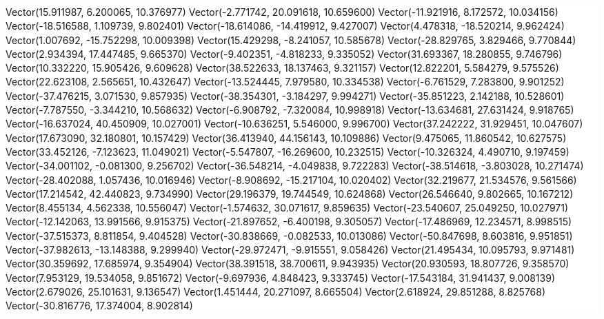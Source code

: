 Vector(15.911987, 6.200065, 10.376977)
Vector(-2.771742, 20.091618, 10.659600)
Vector(-11.921916, 8.172572, 10.034156)
Vector(-18.516588, 1.109739, 9.802401)
Vector(-18.614086, -14.419912, 9.427007)
Vector(4.478318, -18.520214, 9.962424)
Vector(1.007692, -15.752298, 10.009398)
Vector(15.429298, -8.241057, 10.585678)
Vector(-28.829765, 3.829466, 9.770844)
Vector(2.934394, 17.447485, 9.665370)
Vector(-9.402351, -4.818233, 9.335052)
Vector(31.693367, 18.280855, 9.746796)
Vector(10.332220, 15.905426, 9.609628)
Vector(38.522633, 18.137463, 9.321157)
Vector(12.822201, 5.584279, 9.575526)
Vector(22.623108, 2.565651, 10.432647)
Vector(-13.524445, 7.979580, 10.334538)
Vector(-6.761529, 7.283800, 9.901252)
Vector(-37.476215, 3.071530, 9.857935)
Vector(-38.354301, -3.184297, 9.994271)
Vector(-35.851223, 2.142188, 10.528601)
Vector(-7.787550, -3.344210, 10.568632)
Vector(-6.908792, -7.320084, 10.998918)
Vector(-13.634681, 27.631424, 9.918765)
Vector(-16.637024, 40.450909, 10.027001)
Vector(-10.636251, 5.546000, 9.996700)
Vector(37.242222, 31.929451, 10.047607)
Vector(17.673090, 32.180801, 10.157429)
Vector(36.413940, 44.156143, 10.109886)
Vector(9.475065, 11.860542, 10.627575)
Vector(33.452126, -7.123623, 11.049021)
Vector(-5.547807, -16.269600, 10.232515)
Vector(-10.326324, 4.490710, 9.197459)
Vector(-34.001102, -0.081300, 9.256702)
Vector(-36.548214, -4.049838, 9.722283)
Vector(-38.514618, -3.803028, 10.271474)
Vector(-28.402088, 1.057436, 10.016946)
Vector(-8.908692, -15.217104, 10.020402)
Vector(32.219677, 21.534576, 9.561566)
Vector(17.214542, 42.440823, 9.734990)
Vector(29.196379, 19.744549, 10.624868)
Vector(26.546640, 9.802665, 10.167212)
Vector(8.455134, 4.562338, 10.556047)
Vector(-1.574632, 30.071617, 9.859635)
Vector(-23.540607, 25.049250, 10.027971)
Vector(-12.142063, 13.991566, 9.915375)
Vector(-21.897652, -6.400198, 9.305057)
Vector(-17.486969, 12.234571, 8.998515)
Vector(-37.515373, 8.811854, 9.404528)
Vector(-30.838669, -0.082533, 10.013086)
Vector(-50.847698, 8.603816, 9.951851)
Vector(-37.982613, -13.148388, 9.299940)
Vector(-29.972471, -9.915551, 9.058426)
Vector(21.495434, 10.095793, 9.971481)
Vector(30.359692, 17.685974, 9.354904)
Vector(38.391518, 38.700611, 9.943935)
Vector(20.930593, 18.807726, 9.358570)
Vector(7.953129, 19.534058, 9.851672)
Vector(-9.697936, 4.848423, 9.333745)
Vector(-17.543184, 31.941437, 9.008139)
Vector(2.679026, 25.101631, 9.136547)
Vector(1.451444, 20.271097, 8.665504)
Vector(2.618924, 29.851288, 8.825768)
Vector(-30.816776, 17.374004, 8.902814)